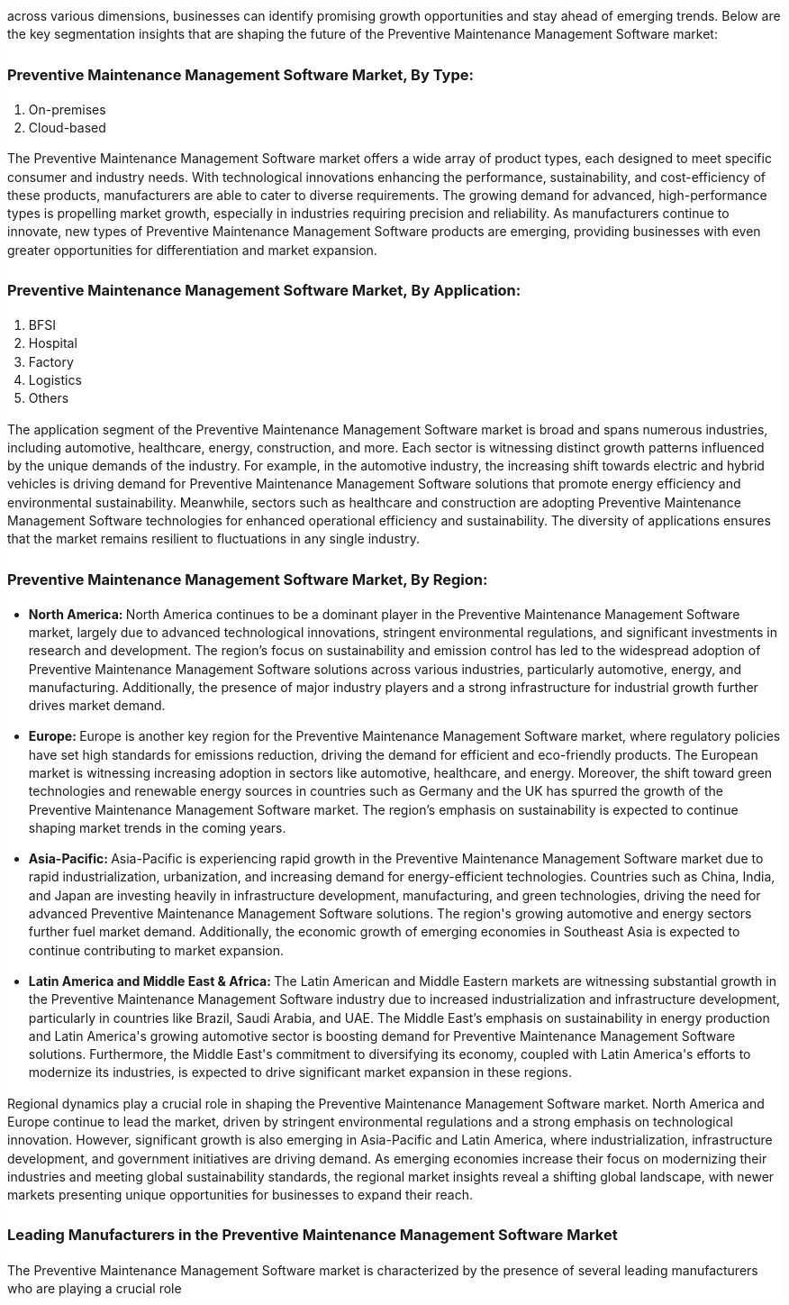 across various dimensions, businesses can identify promising growth opportunities and stay ahead of emerging trends. Below are the key segmentation insights that are shaping the future of the Preventive Maintenance Management Software market:</p><h3><strong>Preventive Maintenance Management Software Market, By Type:<br /></strong></h3><ol><li>On-premises<li> Cloud-based</li></ol><p>The Preventive Maintenance Management Software market offers a wide array of product types, each designed to meet specific consumer and industry needs. With technological innovations enhancing the performance, sustainability, and cost-efficiency of these products, manufacturers are able to cater to diverse requirements. The growing demand for advanced, high-performance types is propelling market growth, especially in industries requiring precision and reliability. As manufacturers continue to innovate, new types of Preventive Maintenance Management Software products are emerging, providing businesses with even greater opportunities for differentiation and market expansion.</p><h3>Preventive Maintenance Management Software Market,&nbsp;By Application:</h3><ol><li>BFSI<li> Hospital<li> Factory<li> Logistics<li> Others</li></ol><p>The application segment of the Preventive Maintenance Management Software market is broad and spans numerous industries, including automotive, healthcare, energy, construction, and more. Each sector is witnessing distinct growth patterns influenced by the unique demands of the industry. For example, in the automotive industry, the increasing shift towards electric and hybrid vehicles is driving demand for Preventive Maintenance Management Software solutions that promote energy efficiency and environmental sustainability. Meanwhile, sectors such as healthcare and construction are adopting Preventive Maintenance Management Software technologies for enhanced operational efficiency and sustainability. The diversity of applications ensures that the market remains resilient to fluctuations in any single industry.</p><h3>Preventive Maintenance Management Software Market, By Region:</h3><ul><li><p><strong>North America:&nbsp;</strong>North America continues to be a dominant player in the Preventive Maintenance Management Software market, largely due to advanced technological innovations, stringent environmental regulations, and significant investments in research and development. The region&rsquo;s focus on sustainability and emission control has led to the widespread adoption of Preventive Maintenance Management Software solutions across various industries, particularly automotive, energy, and manufacturing. Additionally, the presence of major industry players and a strong infrastructure for industrial growth further drives market demand.</p></li><li><p><strong><strong>Europe:&nbsp;</strong></strong>Europe is another key region for the Preventive Maintenance Management Software market, where regulatory policies have set high standards for emissions reduction, driving the demand for efficient and eco-friendly products. The European market is witnessing increasing adoption in sectors like automotive, healthcare, and energy. Moreover, the shift toward green technologies and renewable energy sources in countries such as Germany and the UK has spurred the growth of the Preventive Maintenance Management Software market. The region&rsquo;s emphasis on sustainability is expected to continue shaping market trends in the coming years.</p></li><li><p><strong><strong>Asia-Pacific:&nbsp;</strong></strong>Asia-Pacific is experiencing rapid growth in the Preventive Maintenance Management Software market due to rapid industrialization, urbanization, and increasing demand for energy-efficient technologies. Countries such as China, India, and Japan are investing heavily in infrastructure development, manufacturing, and green technologies, driving the need for advanced Preventive Maintenance Management Software solutions. The region's growing automotive and energy sectors further fuel market demand. Additionally, the economic growth of emerging economies in Southeast Asia is expected to continue contributing to market expansion.</p></li><li><p><strong><strong>Latin America and Middle East &amp; Africa:&nbsp;</strong></strong>The Latin American and Middle Eastern markets are witnessing substantial growth in the Preventive Maintenance Management Software industry due to increased industrialization and infrastructure development, particularly in countries like Brazil, Saudi Arabia, and UAE. The Middle East&rsquo;s emphasis on sustainability in energy production and Latin America's growing automotive sector is boosting demand for Preventive Maintenance Management Software solutions. Furthermore, the Middle East's commitment to diversifying its economy, coupled with Latin America's efforts to modernize its industries, is expected to drive significant market expansion in these regions.</p></li></ul><p>Regional dynamics play a crucial role in shaping the Preventive Maintenance Management Software market. North America and Europe continue to lead the market, driven by stringent environmental regulations and a strong emphasis on technological innovation. However, significant growth is also emerging in Asia-Pacific and Latin America, where industrialization, infrastructure development, and government initiatives are driving demand. As emerging economies increase their focus on modernizing their industries and meeting global sustainability standards, the regional market insights reveal a shifting global landscape, with newer markets presenting unique opportunities for businesses to expand their reach.</p><h3><strong>Leading Manufacturers in the Preventive Maintenance Management Software Market</strong></h3><p>The Preventive Maintenance Management Software market is characterized by the presence of several leading manufacturers who are playing a crucial role